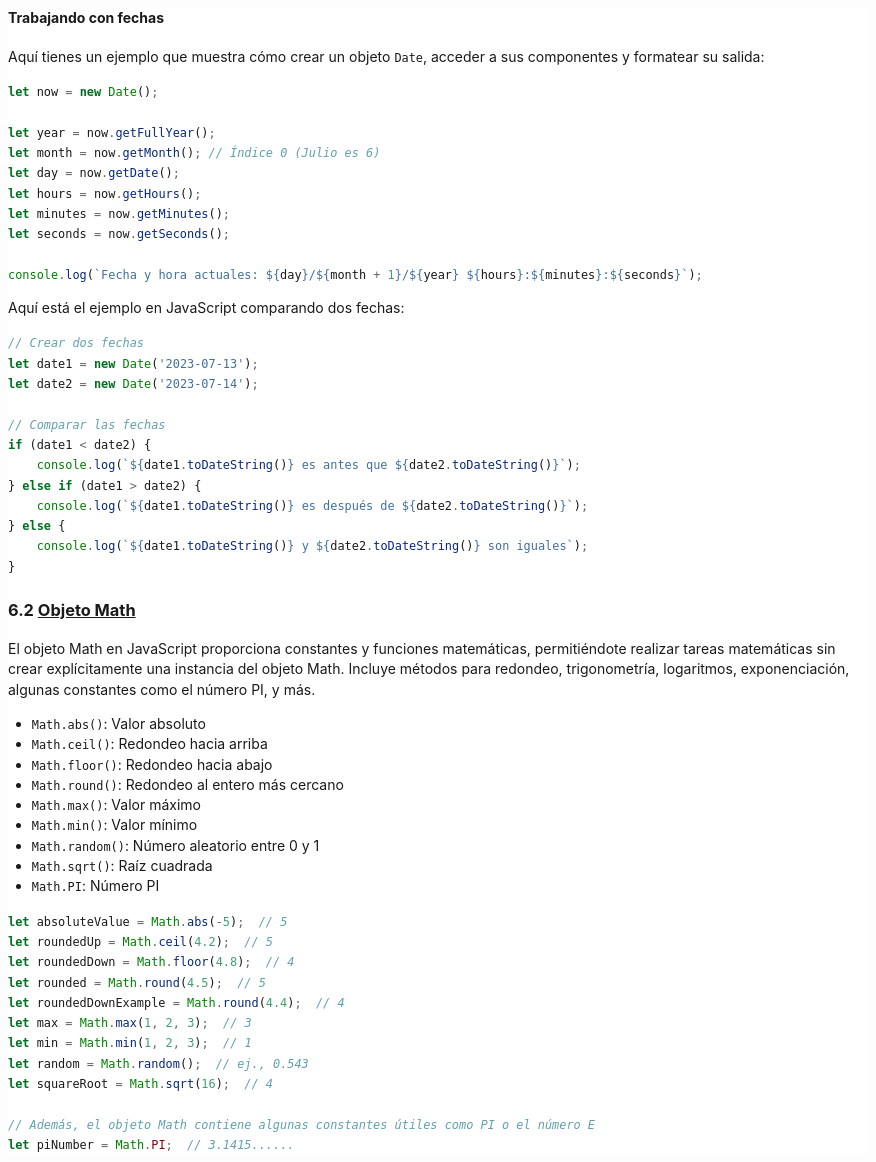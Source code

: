 #### Trabajando con fechas

Aquí tienes un ejemplo que muestra cómo crear un objeto `Date`, acceder a sus componentes y formatear su salida:

```js
let now = new Date();

let year = now.getFullYear();
let month = now.getMonth(); // Índice 0 (Julio es 6)
let day = now.getDate();
let hours = now.getHours();
let minutes = now.getMinutes();
let seconds = now.getSeconds();

console.log(`Fecha y hora actuales: ${day}/${month + 1}/${year} ${hours}:${minutes}:${seconds}`);
```

Aquí está el ejemplo en JavaScript comparando dos fechas:

```js
// Crear dos fechas
let date1 = new Date('2023-07-13');
let date2 = new Date('2023-07-14');

// Comparar las fechas
if (date1 < date2) {
    console.log(`${date1.toDateString()} es antes que ${date2.toDateString()}`);
} else if (date1 > date2) {
    console.log(`${date1.toDateString()} es después de ${date2.toDateString()}`);
} else {
    console.log(`${date1.toDateString()} y ${date2.toDateString()} son iguales`);
}
```

### **6.2 [Objeto Math](https://developer.mozilla.org/en-US/docs/Web/JavaScript/Reference/Global_Objects/Math)**

El objeto Math en JavaScript proporciona constantes y funciones matemáticas, permitiéndote realizar tareas matemáticas sin crear explícitamente una instancia del objeto Math. Incluye métodos para redondeo, trigonometría, logaritmos, exponenciación, algunas constantes como el número PI, y más.

- `Math.abs()`: Valor absoluto
- `Math.ceil()`: Redondeo hacia arriba
- `Math.floor()`: Redondeo hacia abajo
- `Math.round()`: Redondeo al entero más cercano
- `Math.max()`: Valor máximo
- `Math.min()`: Valor mínimo
- `Math.random()`: Número aleatorio entre 0 y 1
- `Math.sqrt()`: Raíz cuadrada
- `Math.PI`: Número PI

```js
let absoluteValue = Math.abs(-5);  // 5
let roundedUp = Math.ceil(4.2);  // 5
let roundedDown = Math.floor(4.8);  // 4
let rounded = Math.round(4.5);  // 5
let roundedDownExample = Math.round(4.4);  // 4
let max = Math.max(1, 2, 3);  // 3
let min = Math.min(1, 2, 3);  // 1
let random = Math.random();  // ej., 0.543
let squareRoot = Math.sqrt(16);  // 4

// Además, el objeto Math contiene algunas constantes útiles como PI o el número E
let piNumber = Math.PI;  // 3.1415......
```
